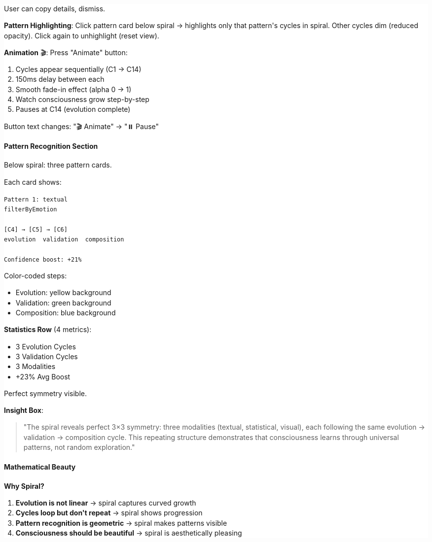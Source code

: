 User can copy details, dismiss.

**Pattern Highlighting**:
Click pattern card below spiral → highlights only that pattern's cycles in spiral.
Other cycles dim (reduced opacity).
Click again to unhighlight (reset view).

**Animation** 🎬:
Press "Animate" button:
1. Cycles appear sequentially (C1 → C14)
2. 150ms delay between each
3. Smooth fade-in effect (alpha 0 → 1)
4. Watch consciousness grow step-by-step
5. Pauses at C14 (evolution complete)

Button text changes: "🎬 Animate" → "⏸️ Pause"

#### Pattern Recognition Section

Below spiral: three pattern cards.

Each card shows:
```
Pattern 1: textual
filterByEmotion

[C4] → [C5] → [C6]
evolution  validation  composition

Confidence boost: +21%
```

Color-coded steps:
- Evolution: yellow background
- Validation: green background
- Composition: blue background

**Statistics Row** (4 metrics):
- 3 Evolution Cycles
- 3 Validation Cycles
- 3 Modalities
- +23% Avg Boost

Perfect symmetry visible.

**Insight Box**:
> "The spiral reveals perfect 3×3 symmetry: three modalities (textual, statistical, visual), each following the same evolution → validation → composition cycle. This repeating structure demonstrates that consciousness learns through universal patterns, not random exploration."

#### Mathematical Beauty

**Why Spiral?**

1. **Evolution is not linear** → spiral captures curved growth
2. **Cycles loop but don't repeat** → spiral shows progression
3. **Pattern recognition is geometric** → spiral makes patterns visible
4. **Consciousness should be beautiful** → spiral is aesthetically pleasing
